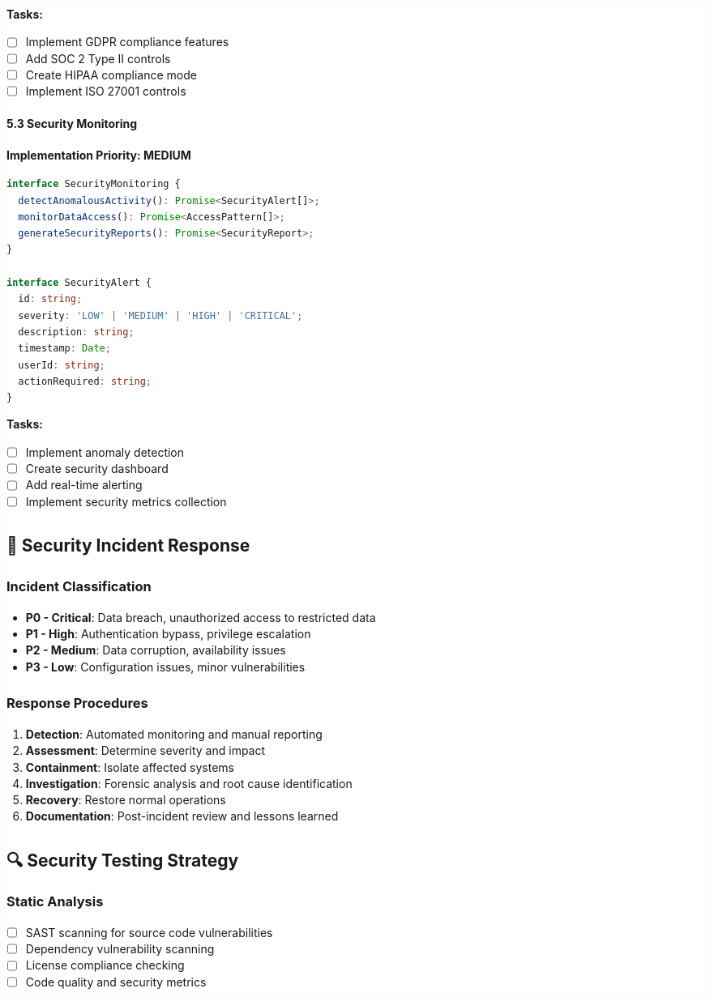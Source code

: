 **Tasks:**
- [ ] Implement GDPR compliance features
- [ ] Add SOC 2 Type II controls
- [ ] Create HIPAA compliance mode
- [ ] Implement ISO 27001 controls

#### 5.3 Security Monitoring
**Implementation Priority: MEDIUM**

```typescript
interface SecurityMonitoring {
  detectAnomalousActivity(): Promise<SecurityAlert[]>;
  monitorDataAccess(): Promise<AccessPattern[]>;
  generateSecurityReports(): Promise<SecurityReport>;
}

interface SecurityAlert {
  id: string;
  severity: 'LOW' | 'MEDIUM' | 'HIGH' | 'CRITICAL';
  description: string;
  timestamp: Date;
  userId: string;
  actionRequired: string;
}
```

**Tasks:**
- [ ] Implement anomaly detection
- [ ] Create security dashboard
- [ ] Add real-time alerting
- [ ] Implement security metrics collection

## 🚨 Security Incident Response

### Incident Classification
- **P0 - Critical**: Data breach, unauthorized access to restricted data
- **P1 - High**: Authentication bypass, privilege escalation
- **P2 - Medium**: Data corruption, availability issues
- **P3 - Low**: Configuration issues, minor vulnerabilities

### Response Procedures
1. **Detection**: Automated monitoring and manual reporting
2. **Assessment**: Determine severity and impact
3. **Containment**: Isolate affected systems
4. **Investigation**: Forensic analysis and root cause identification
5. **Recovery**: Restore normal operations
6. **Documentation**: Post-incident review and lessons learned

## 🔍 Security Testing Strategy

### Static Analysis
- [ ] SAST scanning for source code vulnerabilities
- [ ] Dependency vulnerability scanning
- [ ] License compliance checking
- [ ] Code quality and security metrics
